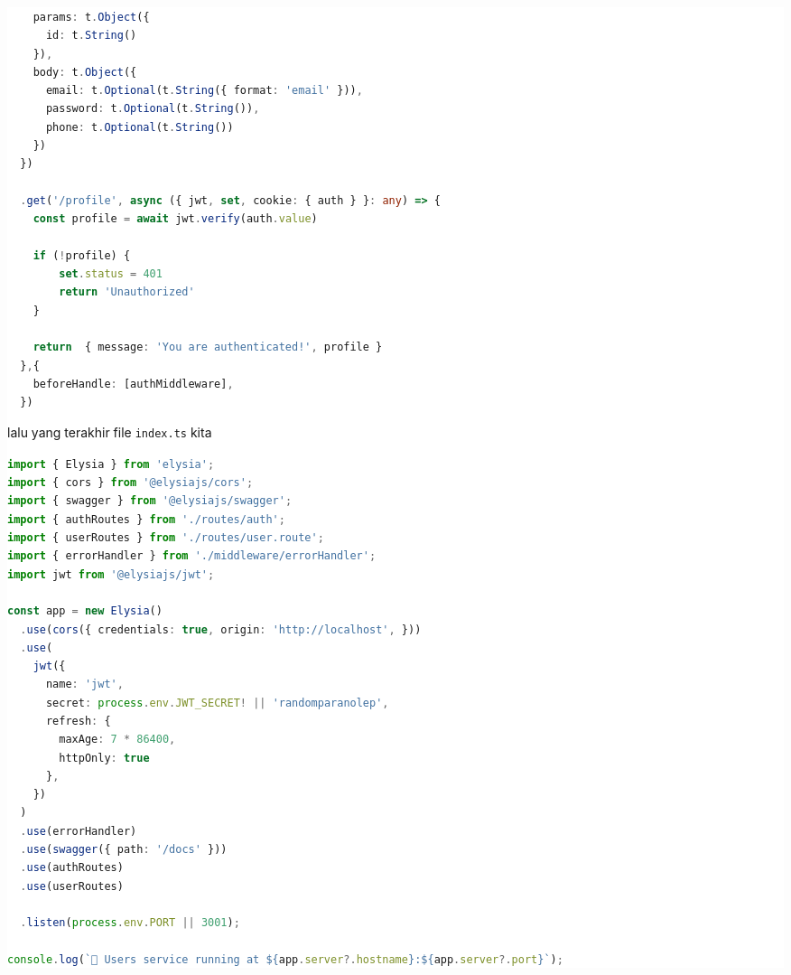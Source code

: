 ```ts
    params: t.Object({
      id: t.String()
    }),
    body: t.Object({
      email: t.Optional(t.String({ format: 'email' })),
      password: t.Optional(t.String()),
      phone: t.Optional(t.String())
    })
  })

  .get('/profile', async ({ jwt, set, cookie: { auth } }: any) => {
    const profile = await jwt.verify(auth.value)

    if (!profile) {
        set.status = 401
        return 'Unauthorized'
    }

    return  { message: 'You are authenticated!', profile } 
  },{
    beforeHandle: [authMiddleware],
  })
```

lalu yang terakhir file `index.ts` kita
```ts
import { Elysia } from 'elysia';
import { cors } from '@elysiajs/cors';
import { swagger } from '@elysiajs/swagger';
import { authRoutes } from './routes/auth';
import { userRoutes } from './routes/user.route';
import { errorHandler } from './middleware/errorHandler';
import jwt from '@elysiajs/jwt';

const app = new Elysia()
  .use(cors({ credentials: true, origin: 'http://localhost', }))
  .use(
    jwt({
      name: 'jwt',
      secret: process.env.JWT_SECRET! || 'randomparanolep',
      refresh: {
        maxAge: 7 * 86400,
        httpOnly: true
      },
    })
  )
  .use(errorHandler)
  .use(swagger({ path: '/docs' }))
  .use(authRoutes)
  .use(userRoutes)
  
  .listen(process.env.PORT || 3001);

console.log(`🦊 Users service running at ${app.server?.hostname}:${app.server?.port}`);
```

